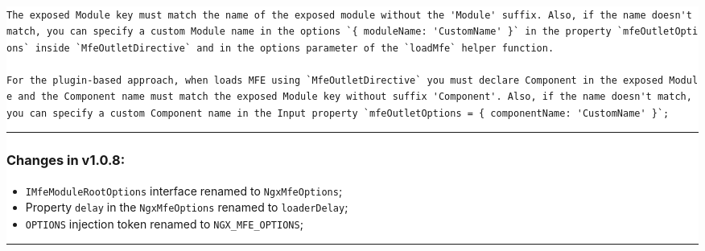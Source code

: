 	The exposed Module key must match the name of the exposed module without the 'Module' suffix. Also, if the name doesn't match, you can specify a custom Module name in the options `{ moduleName: 'CustomName' }` in the property `mfeOutletOptions` inside `MfeOutletDirective` and in the options parameter of the `loadMfe` helper function.

	For the plugin-based approach, when loads MFE using `MfeOutletDirective` you must declare Component in the exposed Module and the Component name must match the exposed Module key without suffix 'Component'. Also, if the name doesn't match, you can specify a custom Component name in the Input property `mfeOutletOptions = { componentName: 'CustomName' }`;

---------------

### Changes in __v1.0.8__:

- `IMfeModuleRootOptions` interface renamed to `NgxMfeOptions`;
- Property `delay` in the `NgxMfeOptions` renamed to `loaderDelay`;
- `OPTIONS` injection token renamed to `NGX_MFE_OPTIONS`;

---------------
